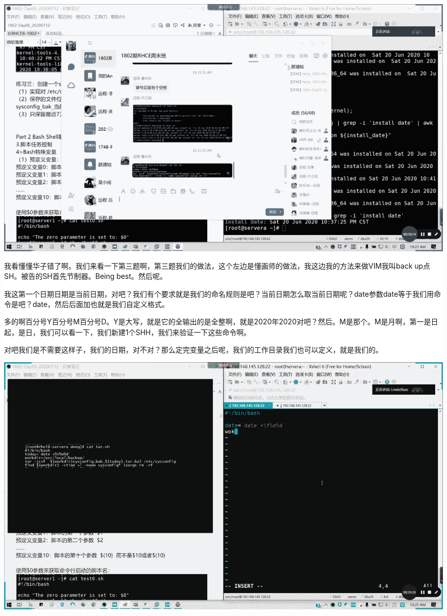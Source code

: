 ![](img/935b4e1c5bc374092b9e65e5f6aceb20_44.png)

我看懂懂华子错了啊。我们来看一下第三题啊，第三题我们的做法，这个左边是懂画师的做法，我这边我的方法来做VIM我叫back up点SH。被告的SH首先节制器。Being best。然后呢。

我这第一个日期日期是当前日期，对吧？我们有个要求就是我们的命名规则是吧？当前日期怎么取当前日期呢？date参数date等于我们用命令是吧？date，然后后面加也就是我们自定义格式。

多的啊百分号Y百分号M百分号D。Y是大写，就是它的全输出的是全整啊，就是2020年2020对吧？然后。M是那个。M是月啊，第一是日起，是日，我们可以看一下，我们新建1个SHH，我们来验证一下这些命令啊。

对吧我们是不需要这样子，我们的日期，对不对？那么定完变量之后呢，我们的工作目录我们也可以定义，就是我们的。



![](img/935b4e1c5bc374092b9e65e5f6aceb20_46.png)
